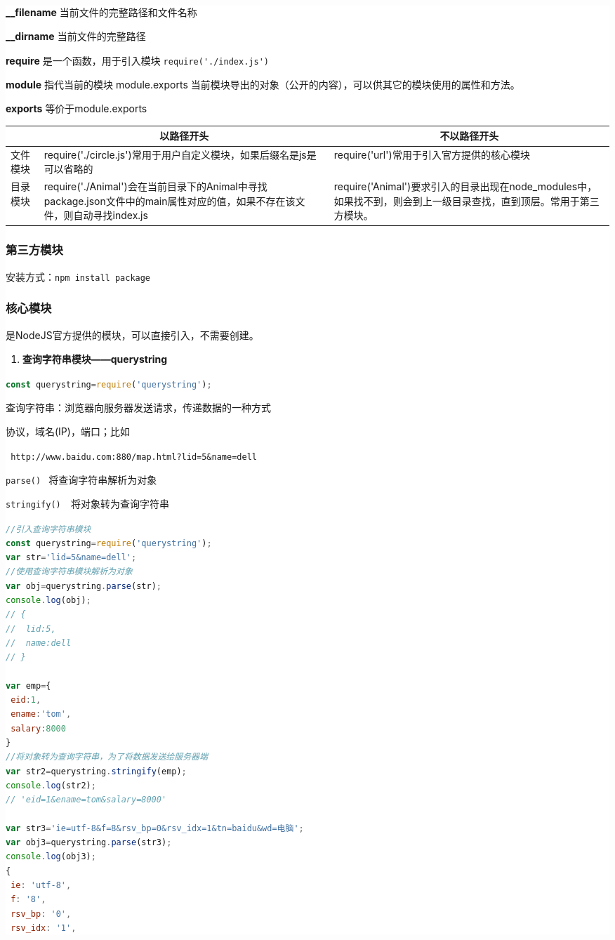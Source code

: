 **__filename** 当前文件的完整路径和文件名称

**__dirname** 当前文件的完整路径

**require** 是一个函数，用于引入模块  `require('./index.js')`

**module** 指代当前的模块 module.exports  当前模块导出的对象（公开的内容），可以供其它的模块使用的属性和方法。

**exports** 等价于module.exports

|          | 以路径开头                                                   | 不以路径开头                                                 |
| -------- | ------------------------------------------------------------ | ------------------------------------------------------------ |
| 文件模块 | require('./circle.js')常用于用户自定义模块，如果后缀名是js是可以省略的 | require('url')常用于引入官方提供的核心模块                   |
| 目录模块 | require('./Animal')会在当前目录下的Animal中寻找package.json文件中的main属性对应的值，如果不存在该文件，则自动寻找index.js | require('Animal')要求引入的目录出现在node_modules中，如果找不到，则会到上一级目录查找，直到顶层。常用于第三方模块。 |

### 第三方模块

安装方式：`npm install package`

### 核心模块

是NodeJS官方提供的模块，可以直接引入，不需要创建。

1. **查询字符串模块——querystring**

```js
const querystring=require('querystring');
```

查询字符串：浏览器向服务器发送请求，传递数据的一种方式

协议，域名(IP)，端口；比如

` http://www.baidu.com:880/map.html?lid=5&name=dell`

`parse() ` 将查询字符串解析为对象

`stringify()  `将对象转为查询字符串

 ```js
//引入查询字符串模块
const querystring=require('querystring');
var str='lid=5&name=dell';
//使用查询字符串模块解析为对象
var obj=querystring.parse(str);
console.log(obj);
// {
// 	lid:5,
// 	name:dell
// }

var emp={
  eid:1,
  ename:'tom',
  salary:8000
}
//将对象转为查询字符串，为了将数据发送给服务器端
var str2=querystring.stringify(emp);
console.log(str2);
// 'eid=1&ename=tom&salary=8000'

var str3='ie=utf-8&f=8&rsv_bp=0&rsv_idx=1&tn=baidu&wd=电脑';
var obj3=querystring.parse(str3);
console.log(obj3);
{
  ie: 'utf-8',
  f: '8',
  rsv_bp: '0',
  rsv_idx: '1',
 ```